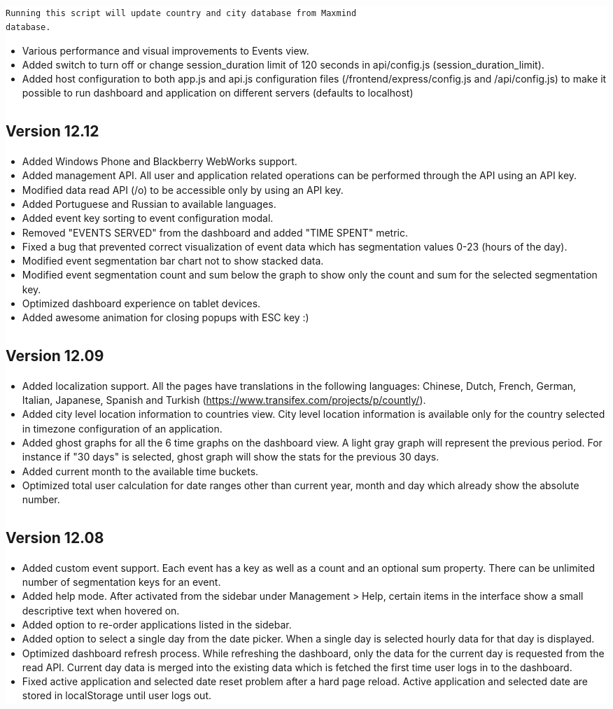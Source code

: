     Running this script will update country and city database from Maxmind
    database.
  * Various performance and visual improvements to Events view.
  * Added switch to turn off or change session_duration limit of 120 seconds
    in api/config.js (session_duration_limit).
  * Added host configuration to both app.js and api.js configuration files
    (/frontend/express/config.js and /api/config.js) to make it possible to 
    run dashboard and application on different servers (defaults to localhost)

## Version 12.12

  * Added Windows Phone and Blackberry WebWorks support.
  * Added management API. All user and application related operations can
    be performed through the API using an API key.
  * Modified data read API (/o) to be accessible only by using an API key.
  * Added Portuguese and Russian to available languages.
  * Added event key sorting to event configuration modal.
  * Removed "EVENTS SERVED" from the dashboard and added "TIME SPENT" metric.
  * Fixed a bug that prevented correct visualization of event data which has
    segmentation values 0-23 (hours of the day).
  * Modified event segmentation bar chart not to show stacked data.
  * Modified event segmentation count and sum below the graph to show only
    the count and sum for the selected segmentation key.
  * Optimized dashboard experience on tablet devices.
  * Added awesome animation for closing popups with ESC key :)

## Version 12.09

  * Added localization support. All the pages have translations in the 
    following languages: Chinese, Dutch, French, German, Italian, Japanese, 
    Spanish and Turkish (https://www.transifex.com/projects/p/countly/).
  * Added city level location information to countries view. City level 
    location information is available only for the country selected in 
    timezone configuration of an application. 
  * Added ghost graphs for all the 6 time graphs on the dashboard view. A 
    light gray graph will represent the previous period. For instance if "30 
    days" is selected, ghost graph will show the stats for the previous 30 
    days.
  * Added current month to the available time buckets.
  * Optimized total user calculation for date ranges other than current 
    year, month and day which already show the absolute number.

## Version 12.08

  * Added custom event support. Each event has a key as well as a count and 
    an optional sum property. There can be unlimited number of segmentation 
    keys for an event.
  * Added help mode. After activated from the sidebar under Management > 
    Help, certain items in the interface show a small descriptive text when 
    hovered on.
  * Added option to re-order applications listed in the sidebar.
  * Added option to select a single day from the date picker. When a single 
    day is selected hourly data for that day is displayed.
  * Optimized dashboard refresh process. While refreshing the dashboard, only 
    the data for the current day is requested from the read API. Current day 
    data is merged into the existing data which is fetched the first time 
    user logs in to the dashboard.
  * Fixed active application and selected date reset problem after a hard 
    page reload. Active application and selected date are stored in 
    localStorage until user logs out.
